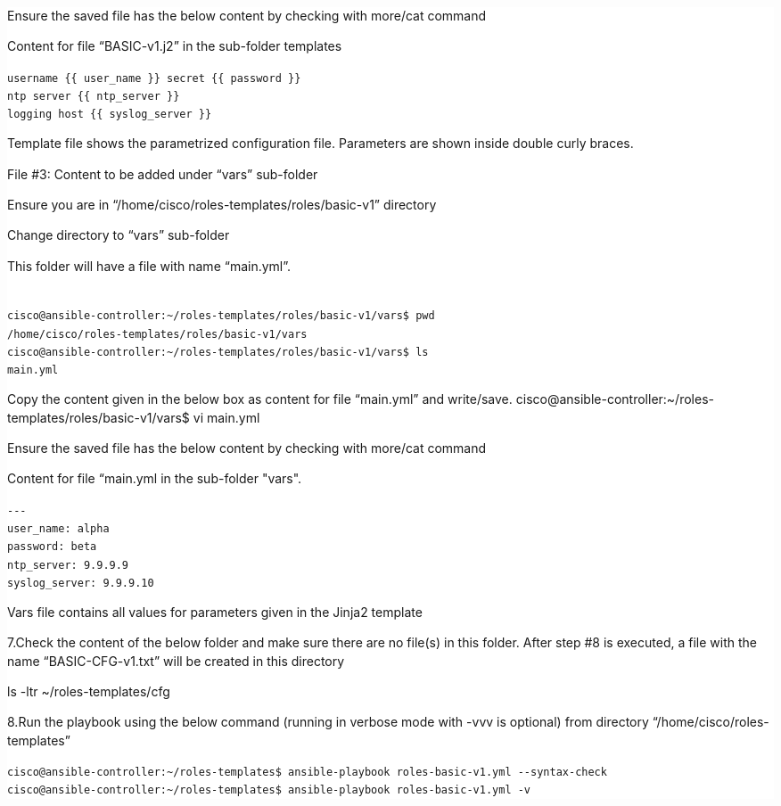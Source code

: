 Ensure the saved file has the below content by checking with more/cat command

Content for file “BASIC-v1.j2” in the sub-folder templates

```
username {{ user_name }} secret {{ password }}
ntp server {{ ntp_server }}
logging host {{ syslog_server }}

```

Template file shows the parametrized configuration file. Parameters are shown inside double curly braces.

File #3: Content to be added under “vars” sub-folder

Ensure you are in “/home/cisco/roles-templates/roles/basic-v1” directory

Change directory to “vars” sub-folder

This folder will have a file with name “main.yml”.

```

cisco@ansible-controller:~/roles-templates/roles/basic-v1/vars$ pwd
/home/cisco/roles-templates/roles/basic-v1/vars
cisco@ansible-controller:~/roles-templates/roles/basic-v1/vars$ ls
main.yml

```

Copy the content given in the below box as content for file “main.yml” and write/save.
cisco@ansible-controller:~/roles-templates/roles/basic-v1/vars$ vi main.yml

Ensure the saved file has the below content by checking with more/cat command

Content for file “main.yml in the sub-folder "vars".

```
---
user_name: alpha
password: beta
ntp_server: 9.9.9.9
syslog_server: 9.9.9.10

```

Vars file contains all values for parameters given in the Jinja2 template

7.Check the content of the below folder and make sure there are no file(s) in this folder. After step #8 is executed, a file with the name “BASIC-CFG-v1.txt” will be created in this directory

ls -ltr ~/roles-templates/cfg

8.Run the playbook using the below command (running in verbose mode with -vvv is optional) from directory “/home/cisco/roles-templates”

```
cisco@ansible-controller:~/roles-templates$ ansible-playbook roles-basic-v1.yml --syntax-check
cisco@ansible-controller:~/roles-templates$ ansible-playbook roles-basic-v1.yml -v

```
